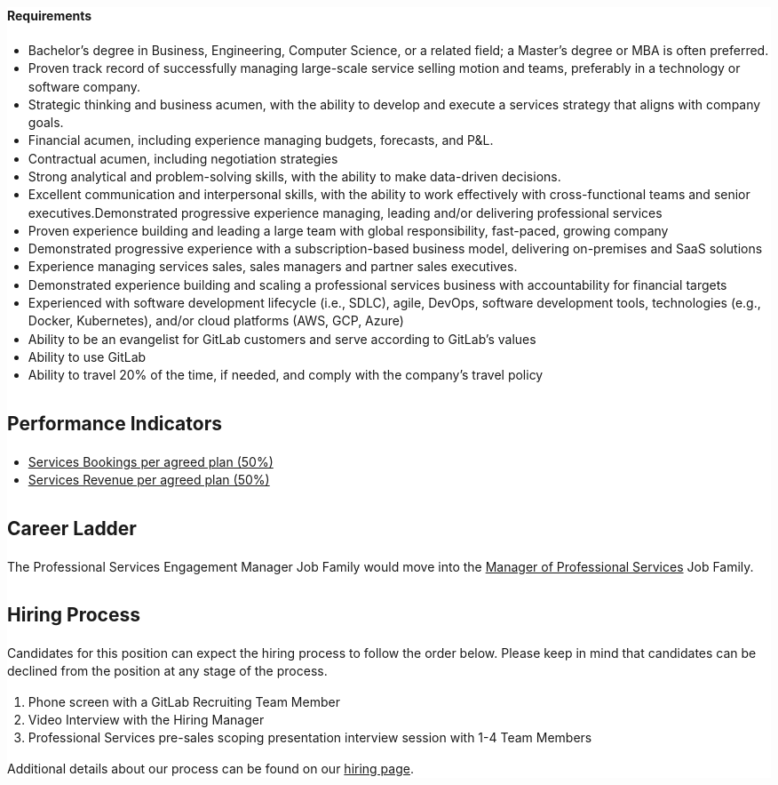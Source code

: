 #### Requirements

- Bachelor’s degree in Business, Engineering, Computer Science, or a related field; a Master’s degree or MBA is often preferred.
- Proven track record of successfully managing large-scale service selling motion and teams, preferably in a technology or software company.
- Strategic thinking and business acumen, with the ability to develop and execute a services strategy that aligns with company goals.
- Financial acumen, including experience managing budgets, forecasts, and P&L.
- Contractual acumen, including negotiation strategies
- Strong analytical and problem-solving skills, with the ability to make data-driven decisions.
- Excellent communication and interpersonal skills, with the ability to work effectively with cross-functional teams and senior executives.Demonstrated progressive experience managing, leading and/or delivering professional services
- Proven experience building and leading a large team with global responsibility, fast-paced, growing company
- Demonstrated progressive experience with a subscription-based business model, delivering on-premises and SaaS solutions
- Experience managing services sales, sales managers and partner sales executives.
- Demonstrated experience building and scaling a professional services business with accountability for financial targets
- Experienced with software development lifecycle (i.e., SDLC), agile, DevOps, software development tools, technologies (e.g., Docker, Kubernetes), and/or cloud platforms (AWS, GCP, Azure)
- Ability to be an evangelist for GitLab customers and serve according to GitLab’s values
- Ability to use GitLab
- Ability to travel 20% of the time, if needed, and comply with the company’s travel policy

## Performance Indicators

- [Services Bookings per agreed plan (50%)](/handbook/sales/#closed-deal---won)
- [Services Revenue per agreed plan (50%)](/handbook/sales/#pcv)

## Career Ladder

The Professional Services Engagement Manager Job Family would move into the [Manager of Professional Services](/job-families/sales/director-of-professional-services/) Job Family.

## Hiring Process

Candidates for this position can expect the hiring process to follow the order below. Please keep in mind that candidates can be declined from the position at any stage of the process.

1. Phone screen with a GitLab Recruiting Team Member
1. Video Interview with the Hiring Manager
1. Professional Services pre-sales scoping presentation interview session with 1-4 Team Members

Additional details about our process can be found on our [hiring page](/handbook/hiring/).
